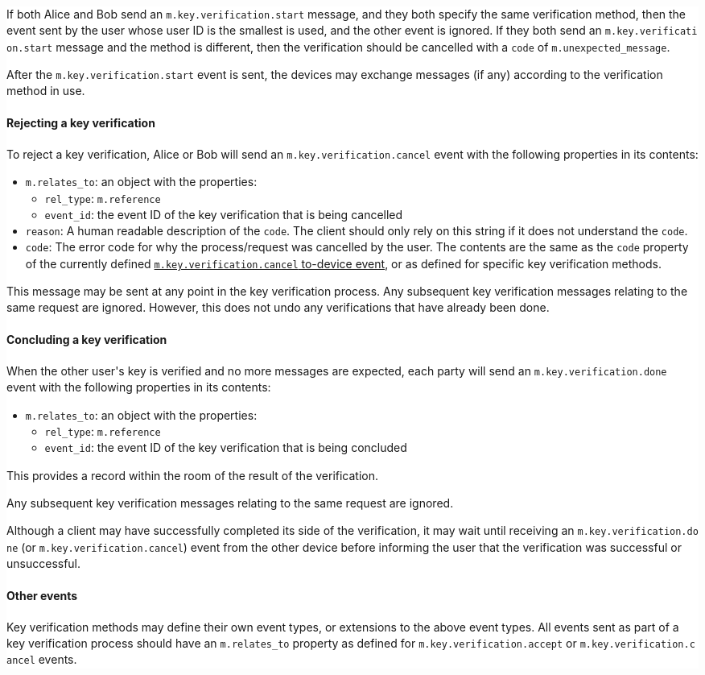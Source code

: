 If both Alice and Bob send an `m.key.verification.start` message, and they both
specify the same verification method, then the event sent by the user whose
user ID is the smallest is used, and the other event is ignored.  If they both
send an `m.key.verification.start` message and the method is different, then
the verification should be cancelled with a `code` of `m.unexpected_message`.

After the `m.key.verification.start` event is sent, the devices may exchange
messages (if any) according to the verification method in use.

#### Rejecting a key verification

To reject a key verification, Alice or Bob will send an
`m.key.verification.cancel` event with the following properties in its
contents:

- `m.relates_to`: an object with the properties:
  - `rel_type`: `m.reference`
  - `event_id`: the event ID of the key verification that is being cancelled
- `reason`: A human readable description of the `code`. The client should only
  rely on this string if it does not understand the `code`.
- `code`: The error code for why the process/request was cancelled by the
  user. The contents are the same as the `code` property of the currently
  defined [`m.key.verification.cancel` to-device
  event](https://matrix.org/docs/spec/client_server/r0.5.0#m-key-verification-cancel),
  or as defined for specific key verification methods.

This message may be sent at any point in the key verification process.  Any
subsequent key verification messages relating to the same request are ignored.
However, this does not undo any verifications that have already been done.

#### Concluding a key verification

When the other user's key is verified and no more messages are expected, each
party will send an `m.key.verification.done` event with the following
properties in its contents:

- `m.relates_to`: an object with the properties:
  - `rel_type`: `m.reference`
  - `event_id`: the event ID of the key verification that is being concluded

This provides a record within the room of the result of the verification.

Any subsequent key verification messages relating to the same request are
ignored.

Although a client may have successfully completed its side of the verification,
it may wait until receiving an `m.key.verification.done` (or
`m.key.verification.cancel`) event from the other device before informing the
user that the verification was successful or unsuccessful.

#### Other events

Key verification methods may define their own event types, or extensions to the
above event types.  All events sent as part of a key verification process
should have an `m.relates_to` property as defined for
`m.key.verification.accept` or `m.key.verification.cancel` events.
